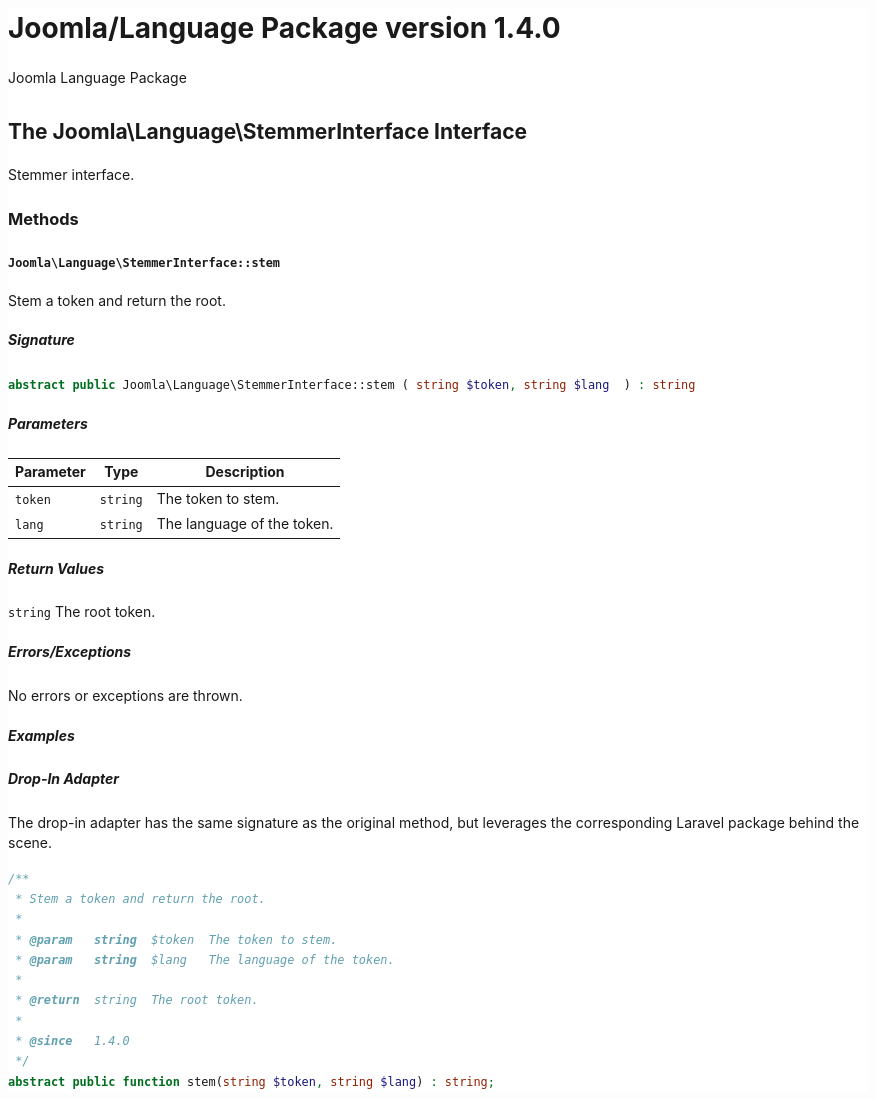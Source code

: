 # Joomla/Language Package version 1.4.0

Joomla Language Package

## The Joomla\Language\StemmerInterface Interface

Stemmer interface.

### Methods

#### `Joomla\Language\StemmerInterface::stem`

Stem a token and return the root.

##### Signature

```php
abstract public Joomla\Language\StemmerInterface::stem ( string $token, string $lang  ) : string
```
##### Parameters

| Parameter | Type | Description |
|----------|------|-------------|
| `token` | `string` | The token to stem. |
| `lang` | `string` | The language of the token. |

##### Return Values

`string` The root token.

##### Errors/Exceptions

No errors or exceptions are thrown.

##### Examples

##### Drop-In Adapter

The drop-in adapter has the same signature as the original  method,
but leverages the corresponding Laravel package behind the scene.
 
```php
/**
 * Stem a token and return the root.
 *
 * @param   string  $token  The token to stem.
 * @param   string  $lang   The language of the token.
 *
 * @return  string  The root token.
 *
 * @since   1.4.0
 */
abstract public function stem(string $token, string $lang) : string;
```
